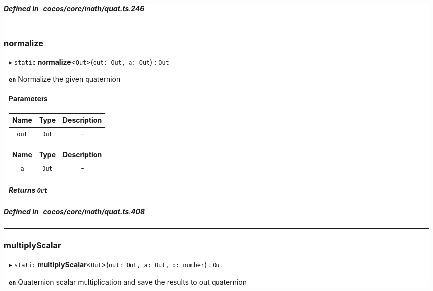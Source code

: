 </div>

##### Defined in &nbsp;   [cocos/core/math/quat.ts:246](https://github.com/cocos-creator/engine/blob/c7bf6b8a9/cocos/core/math/quat.ts#L246)&nbsp;
___
### normalize
<div style="margin-left: 10px;">

▸ `static`  **normalize**<`Out`\>(`out: Out, a: Out`) : `Out`




**`en`** Normalize the given quaternion








#### Parameters

| Name | Type | Description |
| :------: | :------: | :------: |
| `out` | `Out` | - |

| Name | Type | Description |
| :------: | :------: | :------: |
| `a` | `Out` | - |



##### Returns `Out`




</div>

##### Defined in &nbsp;   [cocos/core/math/quat.ts:408](https://github.com/cocos-creator/engine/blob/c7bf6b8a9/cocos/core/math/quat.ts#L408)&nbsp;
___
### multiplyScalar
<div style="margin-left: 10px;">

▸ `static`  **multiplyScalar**<`Out`\>(`out: Out, a: Out, b: number`) : `Out`




**`en`** Quaternion scalar multiplication and save the results to out quaternion







